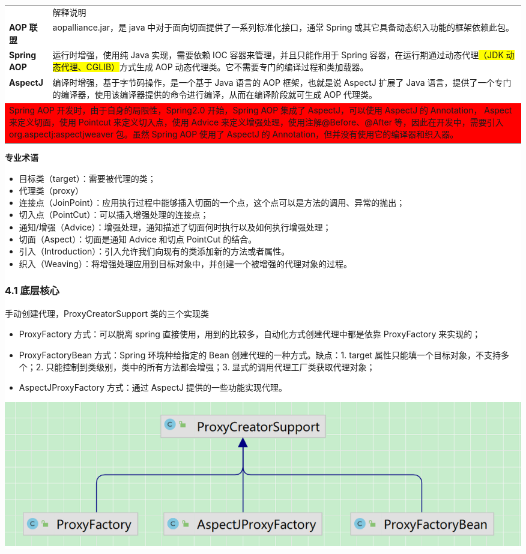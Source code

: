 <table>
    <tr>
        <td></td>
        <td>解释说明</td>
    </tr>
       <tr>
        <td><b> AOP 联盟</b></td>
        <td>aopalliance.jar，是 java 中对于面向切面提供了一系列标准化接口，通常 Spring 或其它具备动态织入功能的框架依赖此包。</td>
    </tr>
       <tr>
        <td><b>Spring AOP</b></td>
        <td>运行时增强，使用纯 Java 实现，需要依赖 IOC 容器来管理，并且只能作用于 Spring 容器，在运行期通过动态代理<span style="background-color:yellow">（JDK 动态代理、CGLIB）</span>方式生成 AOP 动态代理类。它不需要专门的编译过程和类加载器。</td>
    </tr>
     </tr>
       <tr>
        <td><b> AspectJ </b> </td>
        <td>编译时增强，基于字节码操作，是一个基于 Java 语言的 AOP 框架，也就是说 AspectJ 扩展了 Java 语言，提供了一个专门的编译器，使用该编译器提供的命令进行编译，从而在编译阶段就可生成 AOP 代理类。</td>
    </tr>
       <tr>
        <td colspan=2, style="background-color:red">Spring AOP 开发时，由于自身的局限性，Spring2.0 开始，Spring AOP 集成了 AspectJ，可以使用 AspectJ 的 Annotation， Aspect 来定义切面，使用 Pointcut 来定义切入点，使用 Advice 来定义增强处理，使用注解@Before、@After 等，因此在开发中，需要引入 org.aspectj:aspectjweaver 包。虽然 Spring AOP 使用了 AspectJ 的 Annotation，但并没有使用它的编译器和织入器。</td>
    </tr>
</table>

**专业术语**

- 目标类（target）：需要被代理的类；
- 代理类（proxy）
- 连接点（JoinPoint）：应用执行过程中能够插入切面的一个点，这个点可以是方法的调用、异常的抛出；
- 切入点（PointCut）：可以插入增强处理的连接点；
- 通知/增强（Advice）：增强处理，通知描述了切面何时执行以及如何执行增强处理；
- 切面（Aspect）：切面是通知 Advice 和切点 PointCut 的结合。
- 引入（Introduction）：引入允许我们向现有的类添加新的方法或者属性。
- 织入（Weaving）：将增强处理应用到目标对象中，并创建一个被增强的代理对象的过程。

### 4.1 底层核心

手动创建代理，ProxyCreatorSupport 类的三个实现类

- ProxyFactory 方式：可以脱离 spring 直接使用，用到的比较多，自动化方式创建代理中都是依靠 ProxyFactory 来实现的；

- ProxyFactoryBean 方式：Spring 环境种给指定的 Bean 创建代理的一种方式。缺点：1. target 属性只能填一个目标对象，不支持多个；2. 只能控制到类级别，类中的所有方法都会增强；3. 显式的调用代理工厂类获取代理对象；

- AspectJProxyFactory 方式：通过 AspectJ 提供的一些功能实现代理。

![ProxyCreatorSupport](./images/spring-ProxyCreatorSupport.png)
